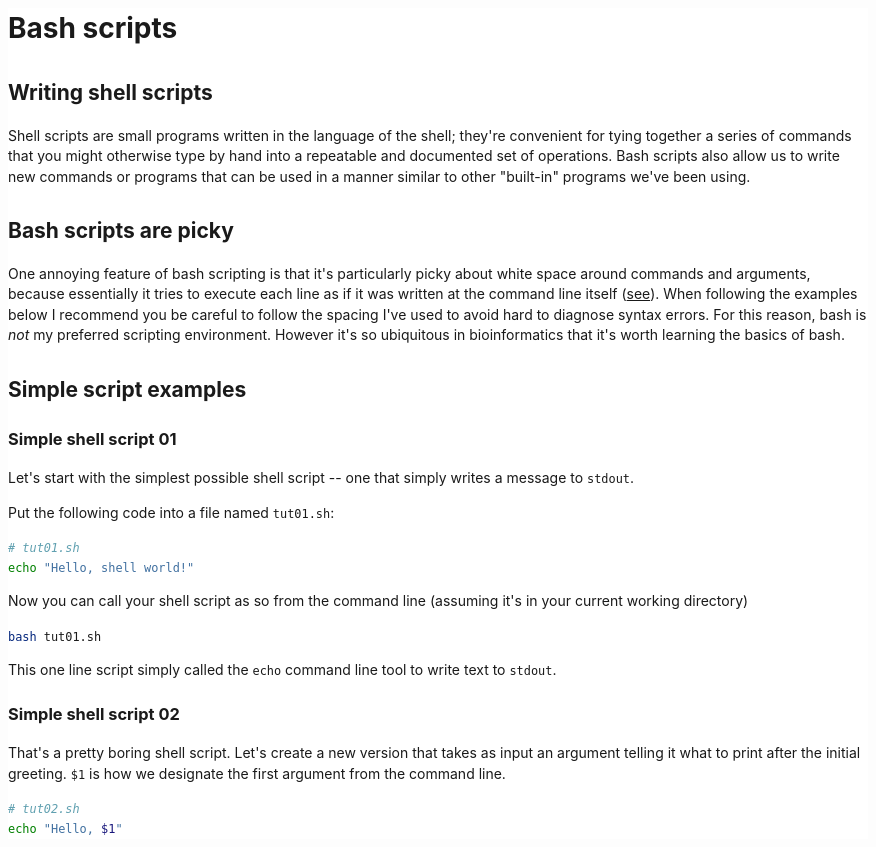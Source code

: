 
# Bash scripts

## Writing shell scripts

Shell scripts are small programs written in the language of the shell; they're convenient for tying together a series of commands that you might otherwise type by hand into a repeatable and documented set of operations. Bash scripts also allow us to write new commands or programs that can be used in a manner similar to other "built-in" programs we've been using.

## Bash scripts are picky

One annoying feature of bash scripting is that it's particularly picky about white space around commands and arguments, because essentially it tries to execute each line as if it was written at the command line itself ([see](https://uvesway.wordpress.com/2013/03/11/some-whitespace-pitfalls-in-bash-programming/)). When following the examples below I recommend you be careful to follow the spacing I've used to avoid hard to diagnose syntax errors.  For this reason, bash is *not* my preferred scripting environment. However it's so ubiquitous in bioinformatics that it's worth learning the basics of bash.

## Simple script examples

### Simple shell script 01

Let's start with the simplest possible shell script -- one that simply writes a message to `stdout`.

Put the following code into a file named `tut01.sh`:

```bash
# tut01.sh
echo "Hello, shell world!"
```

Now you can call your shell script as so from the command line (assuming it's in your current working directory)

```bash
bash tut01.sh
```

This one line script simply called the `echo` command line tool to write text to `stdout`.

### Simple shell script 02

That's a pretty boring shell script.  Let's create a new version that takes as input an argument telling it what to print after the initial greeting. `$1` is how we designate the first argument from the command line.  

```bash
# tut02.sh
echo "Hello, $1"
```
